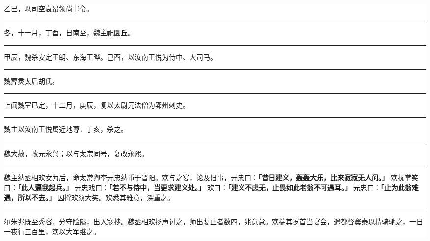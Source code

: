 ![](assets/audios/155/92.mp3)

乙巳，以司空袁昂领尚书令。

---

![](assets/audios/155/93.mp3)

冬，十一月，丁酉，日南至，魏主祀圜丘。

---

![](assets/audios/155/94.mp3)

甲辰，魏杀安定王朗、东海王晔。己酉，以汝南王悦为侍中、大司马。

---

![](assets/audios/155/95.mp3)

魏葬灵太后胡氏。

---

![](assets/audios/155/96.mp3)

上闻魏室已定，十二月，庚辰，复以太尉元法僧为郢州刺史。

---

![](assets/audios/155/97.mp3)

魏主以汝南王悦属近地尊，丁亥，杀之。

---

![](assets/audios/155/98.mp3)

魏大赦，改元永兴；以与太宗同号，复改永熙。

---

![](assets/audios/155/99.mp3)

魏主纳丞相欢女为后，命太常卿李元忠纳币于晋阳。欢与之宴，论及旧事，元忠曰：__「昔日建义，轰轰大乐，比来寂寂无人问。」__ 欢抚掌笑曰：__「此人逼我起兵。」__ 元忠戏曰：__「若不与侍中，当更求建义处。」__ 欢曰：__「建义不虑无，止畏如此老翁不可遇耳。」__ 元忠曰：__「止为此翁难遇，所以不去。」__ 因捋欢须大笑。欢悉其雅意，深重之。

---

![](assets/audios/155/100.mp3)

尔朱兆既至秀容，分守险隘，出入寇抄。魏丞相欢扬声讨之，师出复止者数四，兆意怠。欢揣其岁首当宴会，遣都督窦泰以精骑驰之，一日一夜行三百里，欢以大军继之。